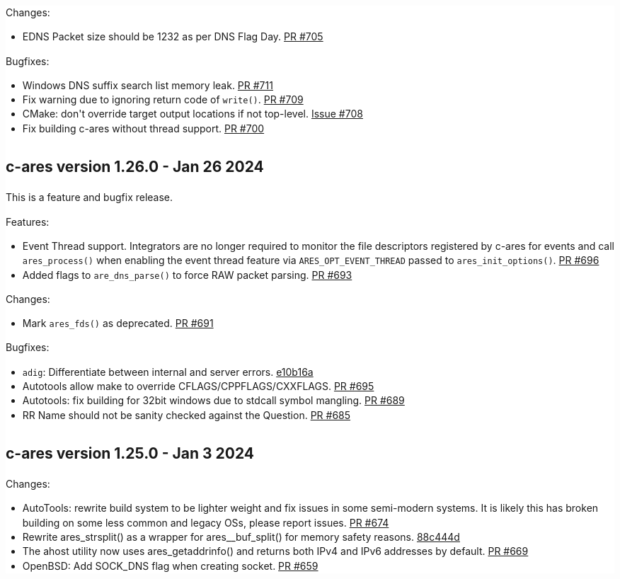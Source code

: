 Changes:

* EDNS Packet size should be 1232 as per DNS Flag Day. [PR #705](https://github.com/c-ares/c-ares/pull/705)

Bugfixes:

* Windows DNS suffix search list memory leak. [PR #711](https://github.com/c-ares/c-ares/pull/711)
* Fix warning due to ignoring return code of `write()`. [PR #709](https://github.com/c-ares/c-ares/pull/709)
* CMake: don't override target output locations if not top-level. [Issue #708](https://github.com/c-ares/c-ares/issues/708)
* Fix building c-ares without thread support. [PR #700](https://github.com/c-ares/c-ares/pull/700)


<a name="1_26_0"></a>
## c-ares version 1.26.0 - Jan 26 2024

This is a feature and bugfix release.

Features:

* Event Thread support.  Integrators are no longer required to monitor the
  file descriptors registered by c-ares for events and call `ares_process()`
  when enabling the event thread feature via `ARES_OPT_EVENT_THREAD` passed
  to `ares_init_options()`. [PR #696](https://github.com/c-ares/c-ares/pull/696)
* Added flags to `are_dns_parse()` to force RAW packet parsing.
  [PR #693](https://github.com/c-ares/c-ares/pull/693)

Changes:

* Mark `ares_fds()` as deprecated.
  [PR #691](https://github.com/c-ares/c-ares/pull/691)

Bugfixes:

* `adig`: Differentiate between internal and server errors.
  [e10b16a](https://github.com/c-ares/c-ares/commit/e10b16a)
* Autotools allow make to override CFLAGS/CPPFLAGS/CXXFLAGS.
  [PR #695](https://github.com/c-ares/c-ares/pull/695)
* Autotools: fix building for 32bit windows due to stdcall symbol mangling.
  [PR #689](https://github.com/c-ares/c-ares/pull/689)
* RR Name should not be sanity checked against the Question.
  [PR #685](https://github.com/c-ares/c-ares/pull/685)


<a name="1_25_0"></a>
## c-ares version 1.25.0 - Jan 3 2024

Changes:

* AutoTools: rewrite build system to be lighter weight and fix issues in some semi-modern systems. It is likely this has broken building on some less common and legacy OSs, please report issues. [PR #674](https://github.com/c-ares/c-ares/pull/674)
* Rewrite ares\_strsplit() as a wrapper for ares\_\_buf\_split() for memory safety reasons. [88c444d](https://github.com/c-ares/c-ares/commit/88c444d)
* The ahost utility now uses ares\_getaddrinfo() and returns both IPv4 and IPv6 addresses by default. [PR #669](https://github.com/c-ares/c-ares/pull/669)
* OpenBSD: Add SOCK\_DNS flag when creating socket. [PR #659](https://github.com/c-ares/c-ares/pull/659)
